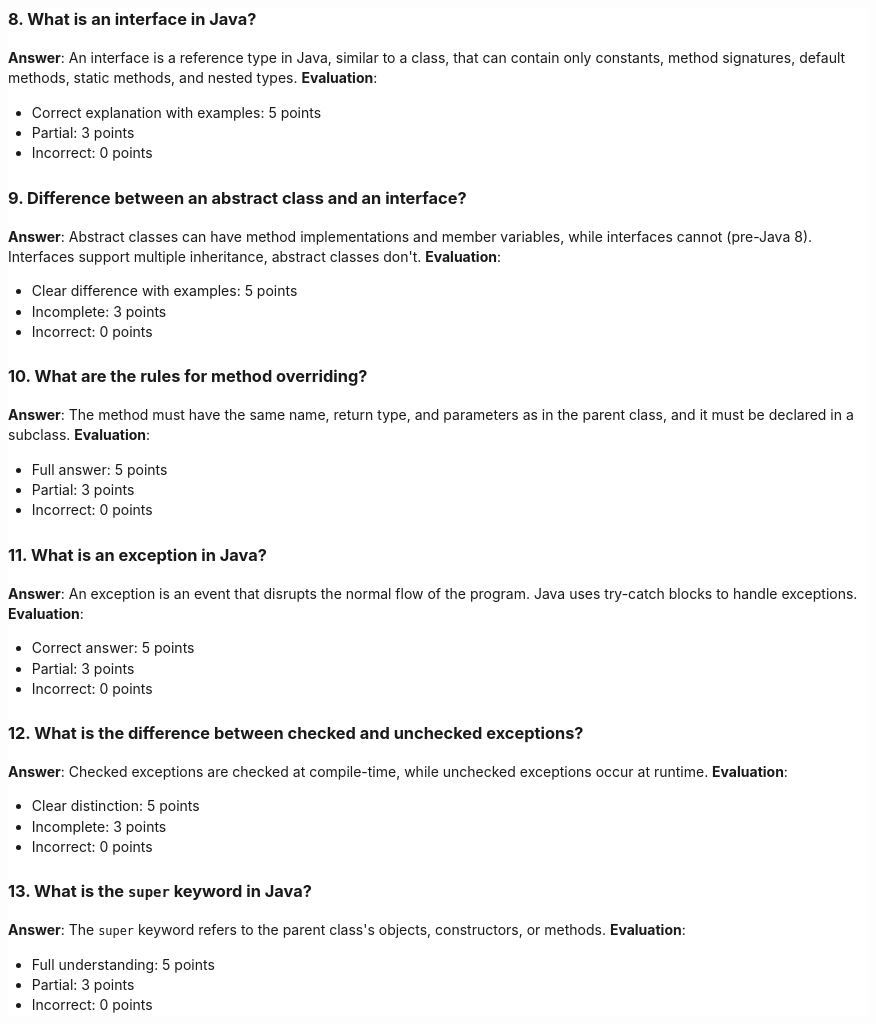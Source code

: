 ### 8. **What is an interface in Java?**
**Answer**: An interface is a reference type in Java, similar to a class, that can contain only constants, method signatures, default methods, static methods, and nested types.
**Evaluation**:
- Correct explanation with examples: 5 points
- Partial: 3 points
- Incorrect: 0 points

### 9. **Difference between an abstract class and an interface?**
**Answer**: Abstract classes can have method implementations and member variables, while interfaces cannot (pre-Java 8). Interfaces support multiple inheritance, abstract classes don't.
**Evaluation**:
- Clear difference with examples: 5 points
- Incomplete: 3 points
- Incorrect: 0 points


### 10. **What are the rules for method overriding?**
**Answer**: The method must have the same name, return type, and parameters as in the parent class, and it must be declared in a subclass.
**Evaluation**:
- Full answer: 5 points
- Partial: 3 points
- Incorrect: 0 points


### 11. **What is an exception in Java?**
**Answer**: An exception is an event that disrupts the normal flow of the program. Java uses try-catch blocks to handle exceptions.
**Evaluation**:
- Correct answer: 5 points
- Partial: 3 points
- Incorrect: 0 points


### 12. **What is the difference between checked and unchecked exceptions?**
**Answer**: Checked exceptions are checked at compile-time, while unchecked exceptions occur at runtime.
**Evaluation**:
- Clear distinction: 5 points
- Incomplete: 3 points
- Incorrect: 0 points


### 13. **What is the `super` keyword in Java?**
**Answer**: The `super` keyword refers to the parent class's objects, constructors, or methods.
**Evaluation**:
- Full understanding: 5 points
- Partial: 3 points
- Incorrect: 0 points
